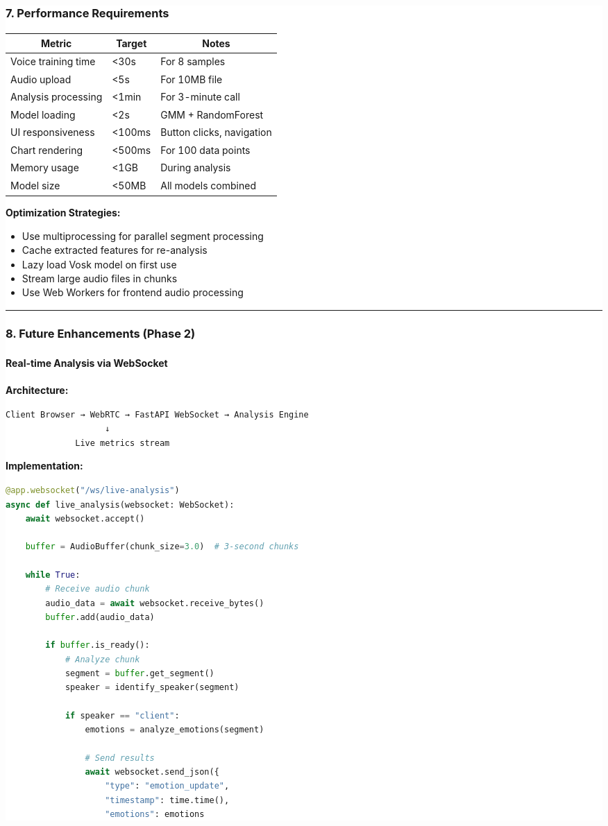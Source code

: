 
### 7. Performance Requirements

| Metric | Target | Notes |
|--------|--------|-------|
| Voice training time | <30s | For 8 samples |
| Audio upload | <5s | For 10MB file |
| Analysis processing | <1min | For 3-minute call |
| Model loading | <2s | GMM + RandomForest |
| UI responsiveness | <100ms | Button clicks, navigation |
| Chart rendering | <500ms | For 100 data points |
| Memory usage | <1GB | During analysis |
| Model size | <50MB | All models combined |

**Optimization Strategies:**
- Use multiprocessing for parallel segment processing
- Cache extracted features for re-analysis
- Lazy load Vosk model on first use
- Stream large audio files in chunks
- Use Web Workers for frontend audio processing

---

### 8. Future Enhancements (Phase 2)

#### Real-time Analysis via WebSocket

**Architecture:**
```
Client Browser → WebRTC → FastAPI WebSocket → Analysis Engine
                    ↓
              Live metrics stream
```

**Implementation:**
```python
@app.websocket("/ws/live-analysis")
async def live_analysis(websocket: WebSocket):
    await websocket.accept()
    
    buffer = AudioBuffer(chunk_size=3.0)  # 3-second chunks
    
    while True:
        # Receive audio chunk
        audio_data = await websocket.receive_bytes()
        buffer.add(audio_data)
        
        if buffer.is_ready():
            # Analyze chunk
            segment = buffer.get_segment()
            speaker = identify_speaker(segment)
            
            if speaker == "client":
                emotions = analyze_emotions(segment)
                
                # Send results
                await websocket.send_json({
                    "type": "emotion_update",
                    "timestamp": time.time(),
                    "emotions": emotions
```